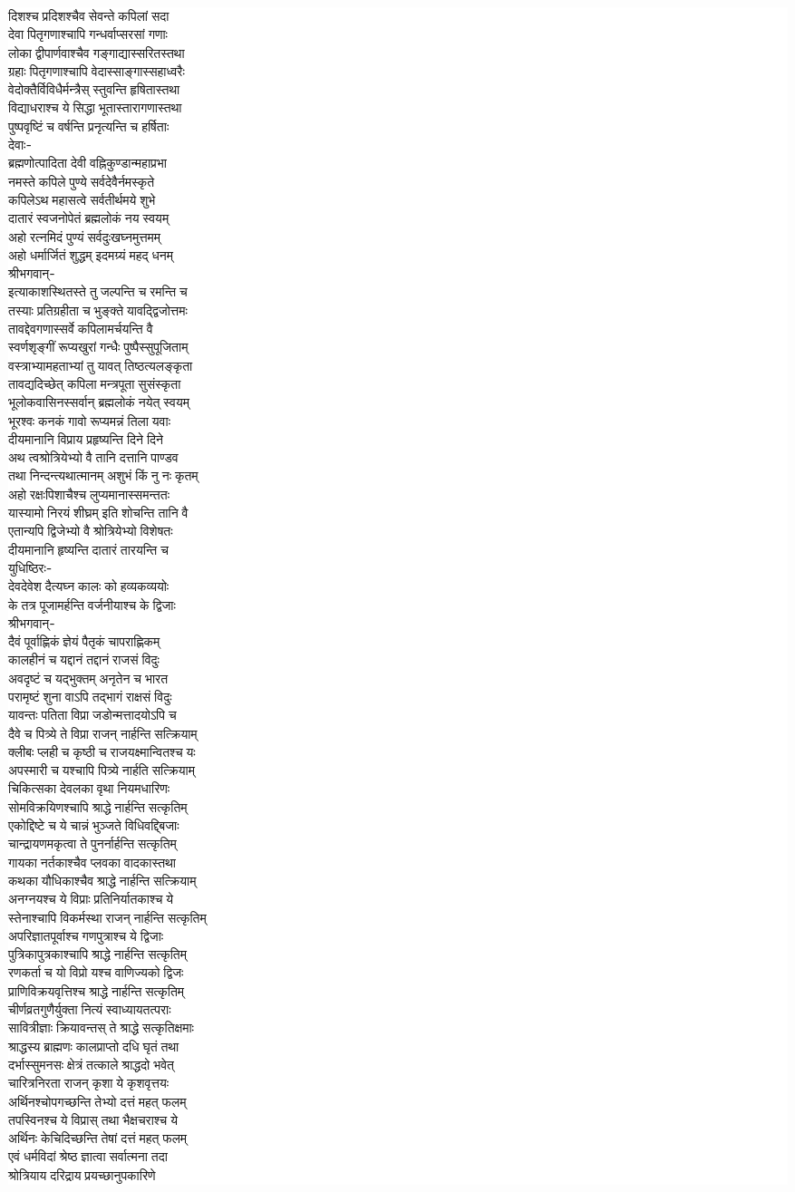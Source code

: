दिशश्च प्रदिशश्चैव सेवन्ते कपिलां सदा  
देवा पितृगणाश्चापि गन्धर्वाप्सरसां गणाः  
लोका द्वीपार्णवाश्चैव गङ्गाद्यास्सरितस्तथा  
ग्रहाः पितृगणाश्चापि वेदास्साङ्गास्सहाध्वरैः  
वेदोक्तैर्विविधैर्मन्त्रैस् स्तुवन्ति हृषितास्तथा  
विद्याधराश्च ये सिद्धा भूतास्तारागणास्तथा  
पुष्पवृष्टिं च वर्षन्ति प्रनृत्यन्ति च हर्षिताः  
देवाः-  
ब्रह्मणोत्पादिता देवी वह्निकुण्डान्महाप्रभा  
नमस्ते कपिले पुण्ये सर्वदेवैर्नमस्कृते  
कपिलेऽथ महासत्वे सर्वतीर्थमये शुभे  
दातारं स्वजनोपेतं ब्रह्मलोकं नय स्वयम्  
अहो रत्नमिदं पुण्यं सर्वदुःखघ्नमुत्तमम्  
अहो धर्मार्जितं शुद्धम् इदमग्र्यं महद् धनम्  
श्रीभगवान्-  
इत्याकाशस्थितस्ते तु जल्पन्ति च रमन्ति च  
तस्याः प्रतिग्रहीता च भुङ्क्ते यावद्द्विजोत्तमः  
तावद्देवगणास्सर्वे कपिलामर्चयन्ति वै  
स्वर्णशृङ्गीं रूप्यखुरां गन्धैः पुष्पैस्सुपूजिताम्  
वस्त्राभ्यामहताभ्यां तु यावत् तिष्ठत्यलङ्कृता  
तावद्यदिच्छेत् कपिला मन्त्रपूता सुसंस्कृता  
भूलोकवासिनस्सर्वान् ब्रह्मलोकं नयेत् स्वयम्  
भूरश्वः कनकं गावो रूप्यमन्नं तिला यवाः  
दीयमानानि विप्राय प्रहृष्यन्ति दिने दिने  
अथ त्वश्रोत्रियेभ्यो वै तानि दत्तानि पाण्डव  
तथा निन्दन्त्यथात्मानम् अशुभं किं नु नः कृतम्  
अहो रक्षःपिशाचैश्च लुप्यमानास्समन्ततः  
यास्यामो निरयं शीघ्रम् इति शोचन्ति तानि वै  
एतान्यपि द्विजेभ्यो वै श्रोत्रियेभ्यो विशेषतः  
दीयमानानि हृष्यन्ति दातारं तारयन्ति च  
युधिष्ठिरः-  
देवदेवेश दैत्यघ्न कालः को हव्यकव्ययोः  
के तत्र पूजामर्हन्ति वर्जनीयाश्च के द्विजाः  
श्रीभगवान्-  
दैवं पूर्वाह्णिकं ज्ञेयं पैतृकं चापराह्णिकम्  
कालहीनं च यद्दानं तद्दानं राजसं विदुः  
अवदृष्टं च यद्भुक्तम् अनृतेन च भारत  
परामृष्टं शुना वाऽपि तद्भागं राक्षसं विदुः  
यावन्तः पतिता विप्रा जडोन्मत्तादयोऽपि च  
दैवे च पित्र्ये ते विप्रा राजन् नार्हन्ति सत्क्रियाम्  
क्लीबः प्लही च कृष्ठी च राजयक्ष्मान्वितश्च यः  
अपस्मारी च यश्चापि पित्र्ये नार्हति सत्क्रियाम्  
चिकित्सका देवलका वृथा नियमधारिणः  
सोमविक्रयिणश्चापि श्राद्धे नार्हन्ति सत्कृतिम्  
एकोद्दिष्टे च ये चान्नं भुञ्जते विधिवद्द्बिजाः  
चान्द्रायणमकृत्वा ते पुनर्नार्हन्ति सत्कृतिम्  
गायका नर्तकाश्चैव प्लवका वादकास्तथा  
कथका यौधिकाश्चैव श्राद्धे नार्हन्ति सत्क्रियाम्  
अनग्नयश्च ये विप्राः प्रतिनिर्यातकाश्च ये  
स्तेनाश्चापि विकर्मस्था राजन् नार्हन्ति सत्कृतिम्  
अपरिज्ञातपूर्वाश्च गणपुत्राश्च ये द्विजाः  
पुत्रिकापुत्रकाश्चापि श्राद्धे नार्हन्ति सत्कृतिम्  
रणकर्ता च यो विप्रो यश्च वाणिज्यको द्विजः  
प्राणिविक्रयवृत्तिश्च श्राद्धे नार्हन्ति सत्कृतिम्  
चीर्णव्रतगुणैर्युक्ता नित्यं स्वाध्यायतत्पराः  
सावित्रीज्ञाः क्रियावन्तस् ते श्राद्धे सत्कृतिक्षमाः  
श्राद्धस्य ब्राह्मणः कालप्राप्तो दधि घृतं तथा  
दर्भास्सुमनसः क्षेत्रं तत्काले श्राद्धदो भवेत्  
चारित्रनिरता राजन् कृशा ये कृशवृत्तयः  
अर्थिनश्चोपगच्छन्ति तेभ्यो दत्तं महत् फलम्  
तपस्विनश्च ये विप्रास् तथा भैक्षचराश्च ये  
अर्थिनः केचिदिच्छन्ति तेषां दत्तं महत् फलम्  
एवं धर्मविदां श्रेष्ठ ज्ञात्वा सर्वात्मना तदा  
श्रोत्रियाय दरिद्राय प्रयच्छानुपकारिणे  